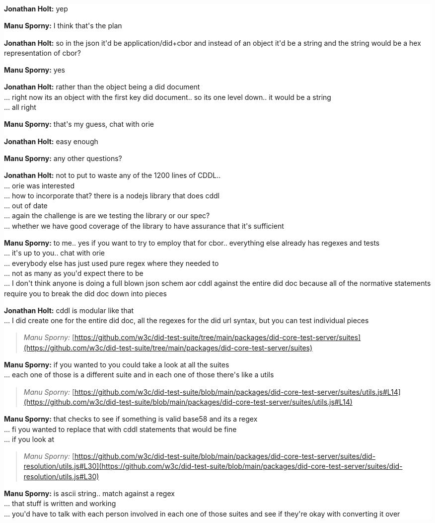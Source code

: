 **Jonathan Holt:** yep  

**Manu Sporny:** I think that's the plan  

**Jonathan Holt:** so in the json it'd be application/did+cbor and instead of an object it'd be a string and the string would be a hex representation of cbor?  

**Manu Sporny:** yes  

**Jonathan Holt:** rather than the object being a did document  
… right now its an object with the first key did document.. so its one level down.. it would be a string  
… all right  

**Manu Sporny:** that's my guess, chat with orie  

**Jonathan Holt:** easy enough  

**Manu Sporny:** any other questions?  

**Jonathan Holt:** not to put to waste any of the 1200 lines of CDDL..  
… orie was interested  
… how to incorporate that? there is a nodejs library that does cddl  
… out of date  
… again the challenge is are we testing the library or our spec?  
… whether we have good coverage of the library to have assurance that it's sufficient  

**Manu Sporny:** to me.. yes if you want to try to employ that for cbor.. everything else already has regexes and tests  
… it's up to you.. chat with orie  
… everybody else has just used pure regex where they needed to  
… not as many as you'd expect there to be  
… I don't think anyone is doing a full blown json schem aor cddl against the entire did doc because all of the normative statements require you to break the did doc down into pieces  

**Jonathan Holt:** cddl is modular like that  
… I did create one for the entire did doc, all the regexes for the did url syntax, but you can test individual pieces  

> *Manu Sporny:* [https://github.com/w3c/did-test-suite/tree/main/packages/did-core-test-server/suites](https://github.com/w3c/did-test-suite/tree/main/packages/did-core-test-server/suites)

**Manu Sporny:** if you wanted to you could take a look at all the suites  
… each one of those is a different suite and in each one of those there's like a utils  

> *Manu Sporny:* [https://github.com/w3c/did-test-suite/blob/main/packages/did-core-test-server/suites/utils.js#L14](https://github.com/w3c/did-test-suite/blob/main/packages/did-core-test-server/suites/utils.js#L14)

**Manu Sporny:** that checks to see if something is valid base58 and its a regex  
… fi you wanted to replace that with cddl statements that would be fine  
… if you look at  

> *Manu Sporny:* [https://github.com/w3c/did-test-suite/blob/main/packages/did-core-test-server/suites/did-resolution/utils.js#L30](https://github.com/w3c/did-test-suite/blob/main/packages/did-core-test-server/suites/did-resolution/utils.js#L30)

**Manu Sporny:** is ascii string.. match against a regex  
… that stuff is written and working  
… you'd have to talk with each person involved in each one of those suites and see if they're okay with converting it over  
